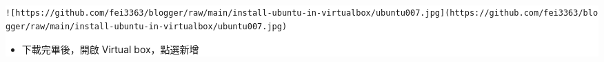     ![https://github.com/fei3363/blogger/raw/main/install-ubuntu-in-virtualbox/ubuntu007.jpg](https://github.com/fei3363/blogger/raw/main/install-ubuntu-in-virtualbox/ubuntu007.jpg)

- 下載完畢後，開啟 Virtual box，點選新增

